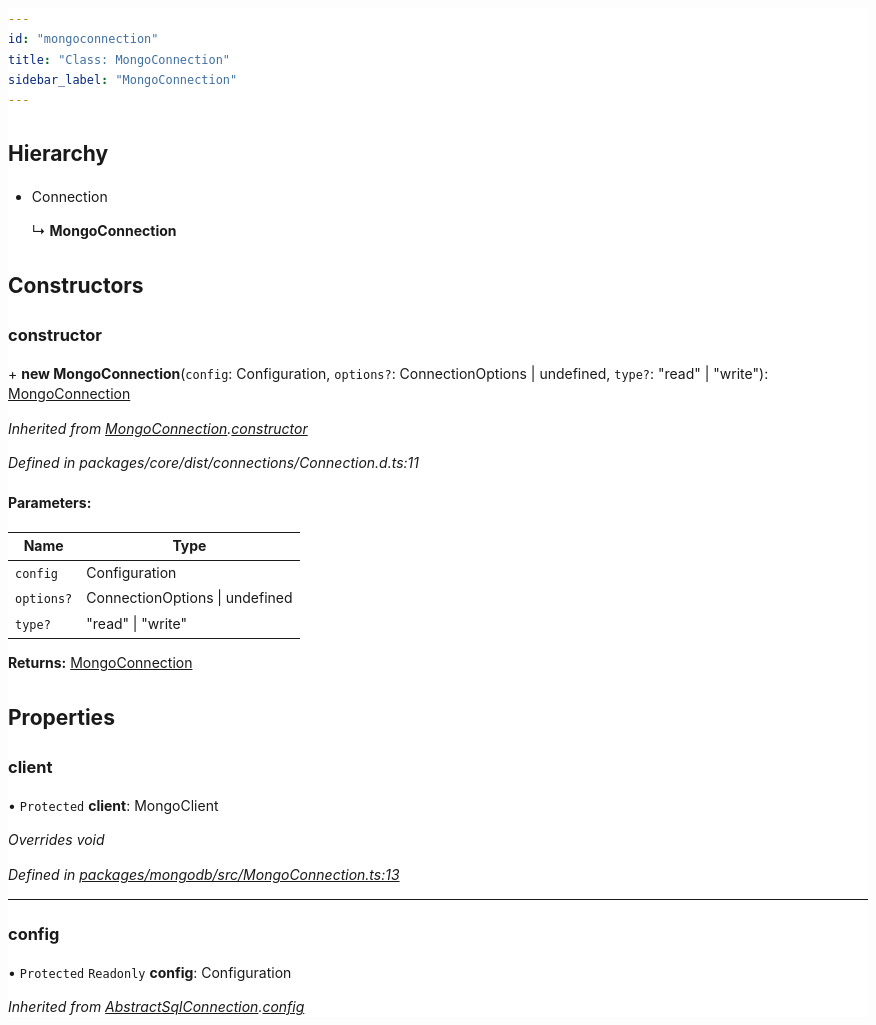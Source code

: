 ```yaml
---
id: "mongoconnection"
title: "Class: MongoConnection"
sidebar_label: "MongoConnection"
---
```


## Hierarchy

* Connection

  ↳ **MongoConnection**

## Constructors

### constructor

\+ **new MongoConnection**(`config`: Configuration, `options?`: ConnectionOptions \| undefined, `type?`: &#34;read&#34; \| &#34;write&#34;): [MongoConnection](mongoconnection.md)

*Inherited from [MongoConnection](mongoconnection.md).[constructor](mongoconnection.md#constructor)*

*Defined in packages/core/dist/connections/Connection.d.ts:11*

#### Parameters:

Name | Type |
------ | ------ |
`config` | Configuration |
`options?` | ConnectionOptions \| undefined |
`type?` | &#34;read&#34; \| &#34;write&#34; |

**Returns:** [MongoConnection](mongoconnection.md)

## Properties

### client

• `Protected` **client**: MongoClient

*Overrides void*

*Defined in [packages/mongodb/src/MongoConnection.ts:13](https://github.com/mikro-orm/mikro-orm/blob/18b580bb42/packages/mongodb/src/MongoConnection.ts#L13)*

___

### config

• `Protected` `Readonly` **config**: Configuration

*Inherited from [AbstractSqlConnection](abstractsqlconnection.md).[config](abstractsqlconnection.md#config)*
